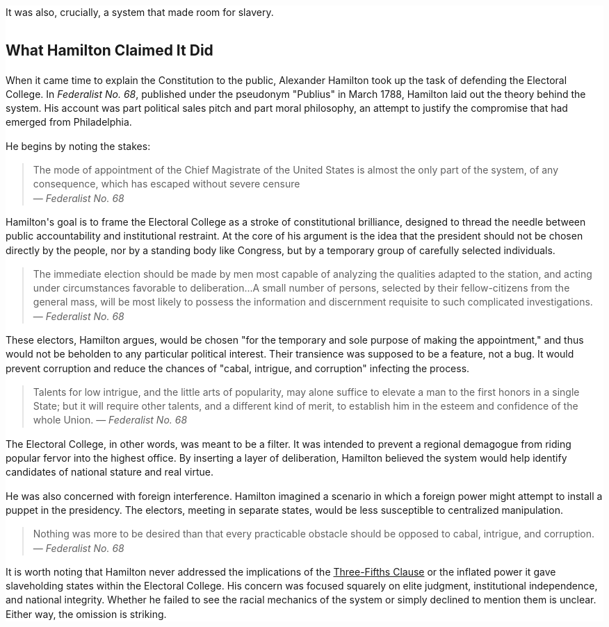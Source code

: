 It was also, crucially, a system that made room for slavery. 
        
##  What Hamilton Claimed It Did

When it came time to explain the Constitution to the public, Alexander Hamilton
took up the task of defending the Electoral College. In _Federalist No. 68_,
published under the pseudonym "Publius" in March 1788, Hamilton laid out the
theory behind the system. His account was part political sales pitch and part
moral philosophy, an attempt to justify the compromise that had emerged from
Philadelphia.

He begins by noting the stakes:

> The mode of appointment of the Chief Magistrate of the United States is almost the only part of the system, of any consequence, which has escaped without severe censure  
> — _Federalist No. 68_

Hamilton's goal is to frame the Electoral College as a stroke of constitutional
brilliance, designed to thread the needle between public accountability and
institutional restraint. At the core of his argument is the idea that the
president should not be chosen directly by the people, nor by a standing body
like Congress, but by a temporary group of carefully selected individuals.

> The immediate election should be made by men most capable of analyzing the
> qualities adapted to the station, and acting under circumstances favorable to
> deliberation...A small number of persons, selected by their fellow-citizens
> from the general mass, will be most likely to possess the information and
> discernment requisite to such complicated investigations.  — _Federalist No.
> 68_

These electors, Hamilton argues, would be chosen "for the temporary and sole
purpose of making the appointment," and thus would not be beholden to any
particular political interest. Their transience was supposed to be a feature,
not a bug. It would prevent corruption and reduce the chances of "cabal,
intrigue, and corruption" infecting the process.

> Talents for low intrigue, and the little arts of popularity, may alone suffice
> to elevate a man to the first honors in a single State; but it will require
> other talents, and a different kind of merit, to establish him in the esteem
> and confidence of the whole Union.  — _Federalist No. 68_

The Electoral College, in other words, was meant to be a filter. It was intended
to prevent a regional demagogue from riding popular fervor into the highest
office. By inserting a layer of deliberation, Hamilton believed the system would
help identify candidates of national stature and real virtue.

He was also concerned with foreign interference. Hamilton imagined a scenario in
which a foreign power might attempt to install a puppet in the presidency. The
electors, meeting in separate states, would be less susceptible to centralized
manipulation.

> Nothing was more to be desired than that every practicable obstacle should be
> opposed to cabal, intrigue, and corruption.  — _Federalist No. 68_

It is worth noting that Hamilton never addressed the implications of the
[Three-Fifths
Clause](https://www.theusconstitution.org/news/understanding-the-three-fifths-compromise/)
or the inflated power it gave slaveholding states within the Electoral College.
His concern was focused squarely on elite judgment, institutional independence,
and national integrity. Whether he failed to see the racial mechanics of the
system or simply declined to mention them is unclear. Either way, the omission
is striking.
